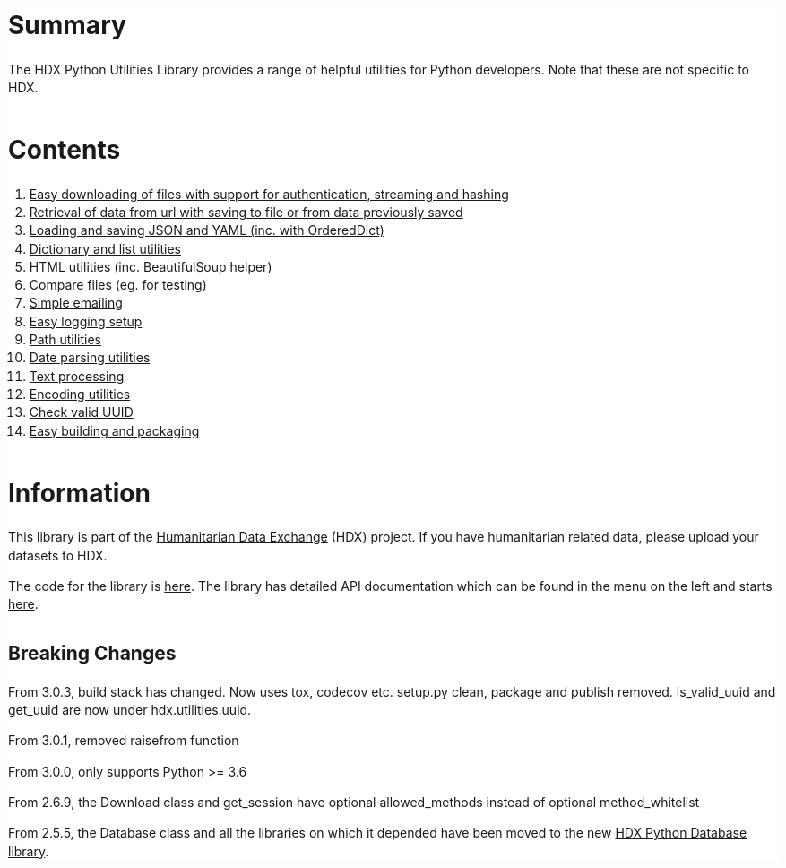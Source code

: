# Summary

The HDX Python Utilities Library provides a range of helpful utilities for Python developers.
Note that these are not specific to HDX.

# Contents

1. [Easy downloading of files with support for authentication, streaming and hashing](#downloading-files)
1. [Retrieval of data from url with saving to file or from data previously saved](#retrieving-files)
1. [Loading and saving JSON and YAML (inc. with OrderedDict)](#loading-and-saving-json-and-yaml)
1. [Dictionary and list utilities](#dictionary-and-list-utilities)
1. [HTML utilities (inc. BeautifulSoup helper)](#html-utilities)
1. [Compare files (eg. for testing)](#comparing-files)
1. [Simple emailing](#emailing)
1. [Easy logging setup](#configuring-logging)
1. [Path utilities](#path-utilities)
1. [Date parsing utilities](#date-parsing-utilities)
1. [Text processing](#text-processing)
1. [Encoding utilities](#encoding-utilities)
1. [Check valid UUID](#valid-uuid)
1. [Easy building and packaging](#easy-building-and-packaging)

# Information

This library is part of the [Humanitarian Data Exchange](https://data.humdata.org/) (HDX) project. If you have 
humanitarian related data, please upload your datasets to HDX.

The code for the library is [here](https://github.com/OCHA-DAP/hdx-python-utilities).
The library has detailed API documentation which can be found in the menu on the left and starts 
[here](https://hdx-python-utilities.readthedocs.io/en/latest/api-documentation/downloading-files/). 

## Breaking Changes

From 3.0.3, build stack has changed. Now uses tox, codecov etc. setup.py clean, package and publish removed.
is_valid_uuid and get_uuid are now under hdx.utilities.uuid.

From 3.0.1, removed raisefrom function

From 3.0.0, only supports Python >= 3.6

From 2.6.9, the Download class and get_session have optional allowed_methods instead of optional method_whitelist

From 2.5.5, the Database class and all the libraries on which it depended have been moved to the new 
[HDX Python Database library](https://github.com/OCHA-DAP/hdx-python-database).
